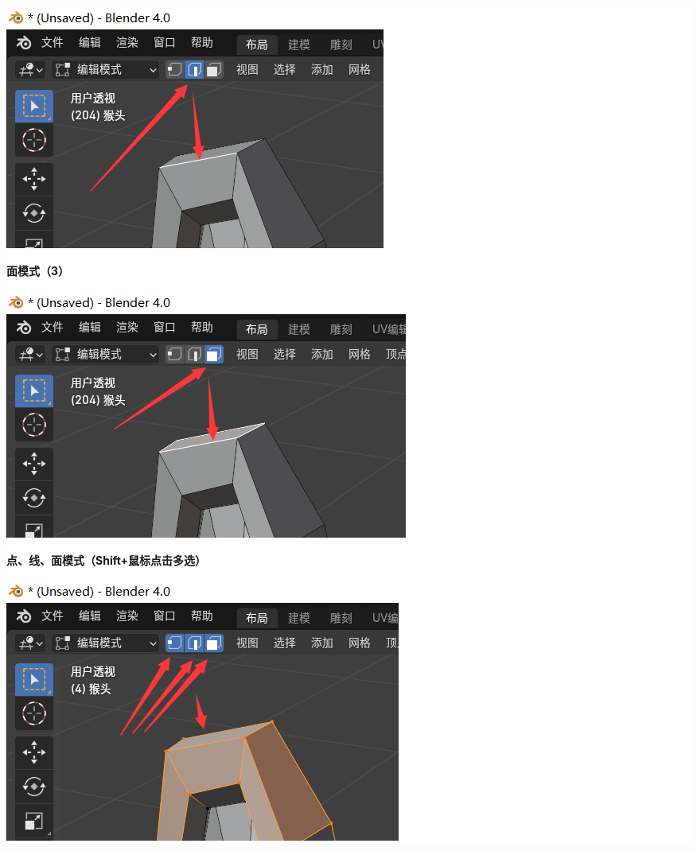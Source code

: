 ![Alt text](assets/images/image-67.png)

**面模式（3）**

![Alt text](assets/images/image-68.png)

**点、线、面模式（Shift+鼠标点击多选）**

![Alt text](assets/images/image-69.png)
